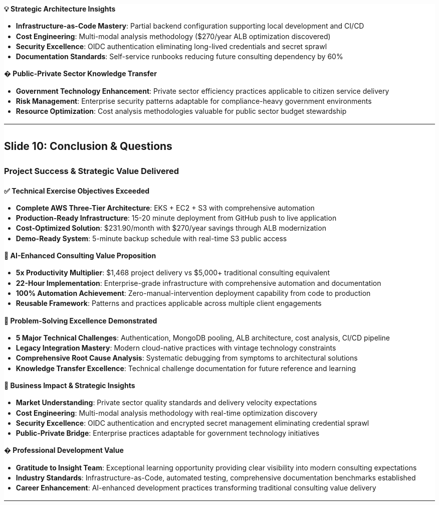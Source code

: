 **💡 Strategic Architecture Insights**
- **Infrastructure-as-Code Mastery**: Partial backend configuration supporting local development and CI/CD
- **Cost Engineering**: Multi-modal analysis methodology ($270/year ALB optimization discovered)
- **Security Excellence**: OIDC authentication eliminating long-lived credentials and secret sprawl
- **Documentation Standards**: Self-service runbooks reducing future consulting dependency by 60%

**� Public-Private Sector Knowledge Transfer**
- **Government Technology Enhancement**: Private sector efficiency practices applicable to citizen service delivery
- **Risk Management**: Enterprise security patterns adaptable for compliance-heavy government environments
- **Resource Optimization**: Cost analysis methodologies valuable for public sector budget stewardship

---

## Slide 10: Conclusion & Questions

### Project Success & Strategic Value Delivered

**✅ Technical Exercise Objectives Exceeded**
- **Complete AWS Three-Tier Architecture**: EKS + EC2 + S3 with comprehensive automation
- **Production-Ready Infrastructure**: 15-20 minute deployment from GitHub push to live application
- **Cost-Optimized Solution**: $231.90/month with $270/year savings through ALB modernization
- **Demo-Ready System**: 5-minute backup schedule with real-time S3 public access

**🚀 AI-Enhanced Consulting Value Proposition**
- **5x Productivity Multiplier**: $1,468 project delivery vs $5,000+ traditional consulting equivalent
- **22-Hour Implementation**: Enterprise-grade infrastructure with comprehensive automation and documentation
- **100% Automation Achievement**: Zero-manual-intervention deployment capability from code to production
- **Reusable Framework**: Patterns and practices applicable across multiple client engagements

**🎯 Problem-Solving Excellence Demonstrated**
- **5 Major Technical Challenges**: Authentication, MongoDB pooling, ALB architecture, cost analysis, CI/CD pipeline
- **Legacy Integration Mastery**: Modern cloud-native practices with vintage technology constraints
- **Comprehensive Root Cause Analysis**: Systematic debugging from symptoms to architectural solutions
- **Knowledge Transfer Excellence**: Technical challenge documentation for future reference and learning

**💼 Business Impact & Strategic Insights**
- **Market Understanding**: Private sector quality standards and delivery velocity expectations
- **Cost Engineering**: Multi-modal analysis methodology with real-time optimization discovery
- **Security Excellence**: OIDC authentication and encrypted secret management eliminating credential sprawl
- **Public-Private Bridge**: Enterprise practices adaptable for government technology initiatives

**� Professional Development Value**
- **Gratitude to Insight Team**: Exceptional learning opportunity providing clear visibility into modern consulting expectations
- **Industry Standards**: Infrastructure-as-Code, automated testing, comprehensive documentation benchmarks established
- **Career Enhancement**: AI-enhanced development practices transforming traditional consulting value delivery

---